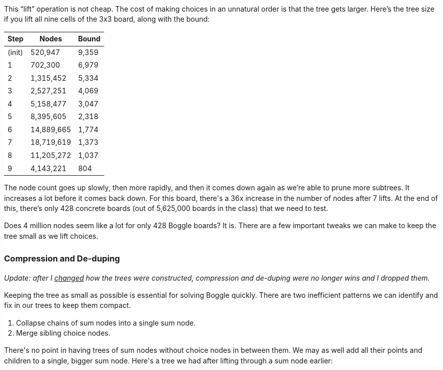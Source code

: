 This “lift” operation is not cheap. The cost of making choices in an unnatural order is that the tree gets larger. Here’s the tree size if you lift all nine cells of the 3x3 board, along with the bound:

|   Step |      Nodes | Bound |
| ------ | ---------- | ----- |
| (init) |    520,947 | 9,359 |
|      1 |    702,300 | 6,979 |
|      2 |  1,315,452 | 5,334 |
|      3 |  2,527,251 | 4,069 |
|      4 |  5,158,477 | 3,047 |
|      5 |  8,395,605 | 2,318 |
|      6 | 14,889,665 | 1,774 |
|      7 | 18,719,619 | 1,373 |
|      8 | 11,205,272 | 1,037 |
|      9 |  4,143,221 |   804 |

The node count goes up slowly, then more rapidly, and then it comes down again as we’re able to prune more subtrees. It increases a lot before it comes back down. For this board, there's a 36x increase in the number of nodes after 7 lifts. At the end of this, there’s only 428 concrete boards (out of 5,625,000 boards in the class) that we need to test.

Does 4 million nodes seem like a lot for only 428 Boggle boards? It is. There are a few important tweaks we can make to keep the tree small as we lift choices.

[a little different]: https://www.danvk.org/2025/04/10/following-insight.html#lift--orderly-force--merge

### Compression and De-duping

_Update: after I [changed] how the trees were constructed, compression and de-duping were no longer wins and I dropped them._

[changed]: https://www.danvk.org/2025/02/21/orderly-boggle.html#orderly-trees

Keeping the tree as small as possible is essential for solving Boggle quickly. There are two inefficient patterns we can identify and fix in our trees to keep them compact.

1. Collapse chains of sum nodes into a single sum node.
2. Merge sibling choice nodes.

There's no point in having trees of sum nodes without choice nodes in between them. We may as well add all their points and children to a single, bigger sum node. Here's a tree we had after lifting through a sum node earlier:


[Boggle]: https://en.wikipedia.org/wiki/Boggle
[last post]: https://www.danvk.org/2025/02/10/boggle34.html
[repo]: https://github.com/danvk/hybrid-boggle
[1,651 points]: https://www.danvk.org/boggle/?board=sindlatepers
[exciting insight]: https://www.danvk.org/2025/02/21/orderly-boggle.html
[best 3x3 board]: https://www.danvk.org/wp/2009-08-08/breaking-3x3-boggle/index.html
[upper bound]: https://www.danvk.org/wp/2009-08-08/breaking-3x3-boggle/index.html#:~:text=Upper-,Bounds,-Now%20on%20to
[sum/union]: https://www.danvk.org/wp/2009-08-11/some-maxno-mark-examples/index.html
[max/no-mark]: https://www.danvk.org/wp/2009-08-11/a-few-more-boggle-examples/index.html
[trie]: https://www.danvk.org/wp/2007-02-06/in-which-we-discover-that-tries-are-awesome/index.html
[building these trees]: https://github.com/danvk/performance-boggle/blob/master/tree_tool.cc
[abandoned it]: https://github.com/danvk/performance-boggle/commit/ec55e1c55cb1e5ad66e0784e3bd318a59c8812af
[TODO]: https://github.com/danvk/performance-boggle/blob/2710062fca308b93a6ee6a19980d6bcb4218b6e8/breaking_tree.cc#L34
[implemented]: https://github.com/danvk/performance-boggle/blob/master/3x3/ibuckets.cc
[AIT]: https://en.wiktionary.org/wiki/ait
[memoize]: https://en.wikipedia.org/wiki/Memoization
[dag]: https://en.wikipedia.org/wiki/Directed_acyclic_graph
[DAWG/DAFSA]: https://en.wikipedia.org/wiki/Deterministic_acyclic_finite_state_automaton
[per-cell-buckets]: https://github.com/danvk/hybrid-boggle/pull/39
[c4]: https://cloud.google.com/compute/docs/general-purpose-machines#c4_series
[srepetaldnis]: https://www.danvk.org/boggle/?board=srepetaldnis
[srepetaldnic]: https://www.danvk.org/boggle/?board=srepetaldnic
[srepetaldnib]: https://www.danvk.org/boggle/?board=srepetaldnib
[sresetaldnib]: https://www.danvk.org/boggle/?board=sresetaldnib
[sresetaldnip]: https://www.danvk.org/boggle/?board=sresetaldnip
[changes that reduce memory usage]: https://github.com/danvk/hybrid-boggle/issues/12
[pybind11]: https://pybind11.readthedocs.io/en/stable/index.html